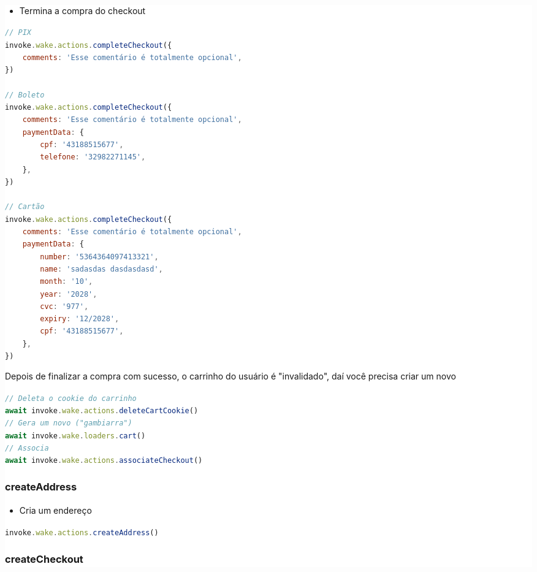 - Termina a compra do checkout

```js
// PIX
invoke.wake.actions.completeCheckout({
    comments: 'Esse comentário é totalmente opcional',
})

// Boleto
invoke.wake.actions.completeCheckout({
    comments: 'Esse comentário é totalmente opcional',
    paymentData: {
        cpf: '43188515677',
        telefone: '32982271145',
    },
})

// Cartão
invoke.wake.actions.completeCheckout({
    comments: 'Esse comentário é totalmente opcional',
    paymentData: {
        number: '5364364097413321',
        name: 'sadasdas dasdasdasd',
        month: '10',
        year: '2028',
        cvc: '977',
        expiry: '12/2028',
        cpf: '43188515677',
    },
})
```

Depois de finalizar a compra com sucesso, o carrinho do usuário é "invalidado", daí você precisa
criar um novo

```js
// Deleta o cookie do carrinho
await invoke.wake.actions.deleteCartCookie()
// Gera um novo ("gambiarra")
await invoke.wake.loaders.cart()
// Associa
await invoke.wake.actions.associateCheckout()
```

### <a id="_createAddress">createAddress</a>

- Cria um endereço

```js
invoke.wake.actions.createAddress()
```

### <a id="_createCheckout">createCheckout</a>
